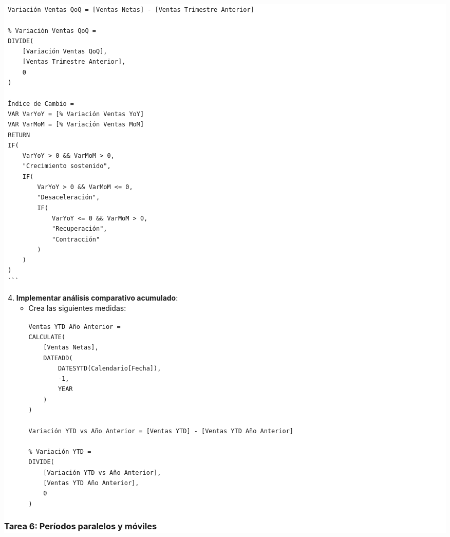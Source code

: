      Variación Ventas QoQ = [Ventas Netas] - [Ventas Trimestre Anterior]
     
     % Variación Ventas QoQ = 
     DIVIDE(
         [Variación Ventas QoQ],
         [Ventas Trimestre Anterior],
         0
     )
     
     Índice de Cambio = 
     VAR VarYoY = [% Variación Ventas YoY]
     VAR VarMoM = [% Variación Ventas MoM]
     RETURN
     IF(
         VarYoY > 0 && VarMoM > 0,
         "Crecimiento sostenido",
         IF(
             VarYoY > 0 && VarMoM <= 0,
             "Desaceleración",
             IF(
                 VarYoY <= 0 && VarMoM > 0,
                 "Recuperación",
                 "Contracción"
             )
         )
     )
     ```

4. **Implementar análisis comparativo acumulado**:
   - Crea las siguientes medidas:
     ```DAX
     Ventas YTD Año Anterior = 
     CALCULATE(
         [Ventas Netas],
         DATEADD(
             DATESYTD(Calendario[Fecha]),
             -1,
             YEAR
         )
     )
     
     Variación YTD vs Año Anterior = [Ventas YTD] - [Ventas YTD Año Anterior]
     
     % Variación YTD = 
     DIVIDE(
         [Variación YTD vs Año Anterior],
         [Ventas YTD Año Anterior],
         0
     )
     ```

### Tarea 6: Períodos paralelos y móviles
